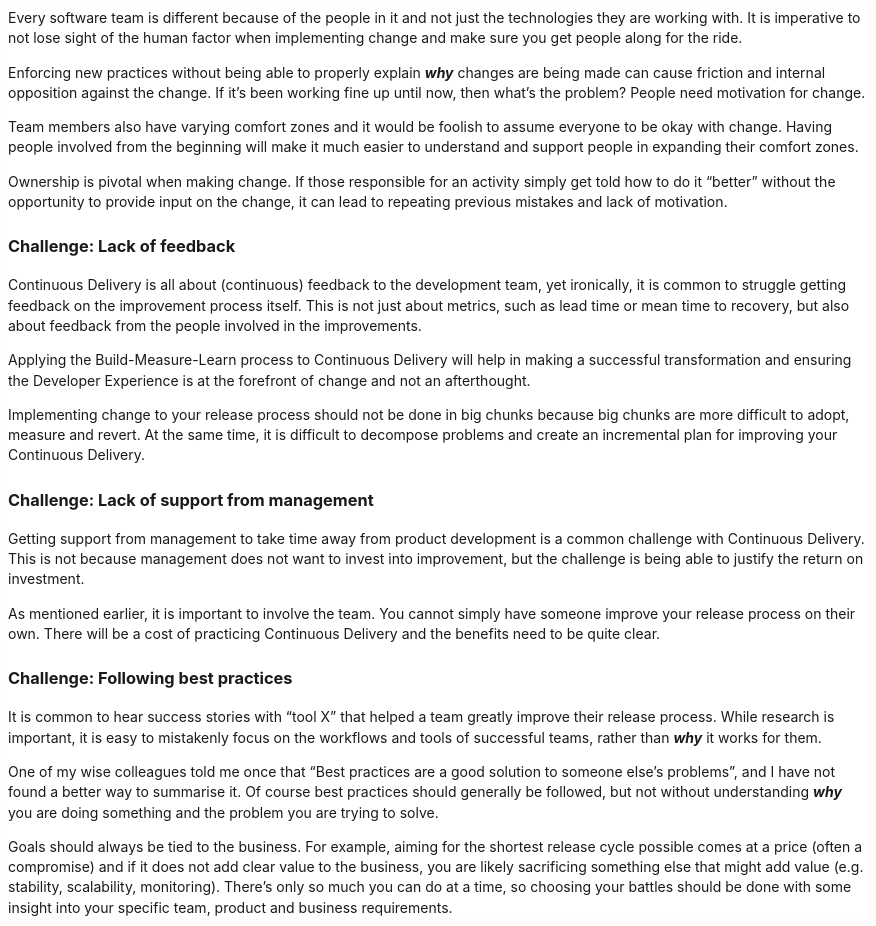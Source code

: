Every software team is different because of the people in it and not just the technologies they are working with. It is imperative to not lose sight of the human factor when implementing change and make sure you get people along for the ride.

Enforcing new practices without being able to properly explain ***why*** changes are being made can cause friction and internal opposition against the change. If it’s been working fine up until now, then what’s the problem? People need motivation for change.

Team members also have varying comfort zones and it would be foolish to assume everyone to be okay with change. Having people involved from the beginning will make it much easier to understand and support people in expanding their comfort zones.

Ownership is pivotal when making change. If those responsible for an activity simply get told how to do it “better” without the opportunity to provide input on the change, it can lead to repeating previous mistakes and lack of motivation.

### Challenge: Lack of feedback

Continuous Delivery is all about (continuous) feedback to the development team, yet ironically, it is common to struggle getting feedback on the improvement process itself. This is not just about metrics, such as lead time or mean time to recovery, but also about feedback from the people involved in the improvements.

Applying the Build-Measure-Learn process to Continuous Delivery will help in making a successful transformation and ensuring the Developer Experience is at the forefront of change and not an afterthought.

Implementing change to your release process should not be done in big chunks because big chunks are more difficult to adopt, measure and revert. At the same time, it is difficult to decompose problems and create an incremental plan for improving your Continuous Delivery.

### Challenge: Lack of support from management

Getting support from management to take time away from product development is a common challenge with Continuous Delivery. This is not because management does not want to invest into improvement, but the challenge is being able to justify the return on investment.

As mentioned earlier, it is important to involve the team. You cannot simply have someone improve your release process on their own. There will be a cost of practicing Continuous Delivery and the benefits need to be quite clear.

### Challenge: Following best practices

It is common to hear success stories with “tool X” that helped a team greatly improve their release process. While research is important, it is easy to mistakenly focus on the workflows and tools of successful teams, rather than ***why*** it works for them.

One of my wise colleagues told me once that “Best practices are a good solution to someone else’s problems”, and I have not found a better way to summarise it. Of course best practices should generally be followed, but not without understanding ***why*** you are doing something and the problem you are trying to solve.

Goals should always be tied to the business. For example, aiming for the shortest release cycle possible comes at a price (often a compromise) and if it does not add clear value to the business, you are likely sacrificing something else that might add value (e.g. stability, scalability, monitoring). There’s only so much you can do at a time, so choosing your battles should be done with some insight into your specific team, product and business requirements.
